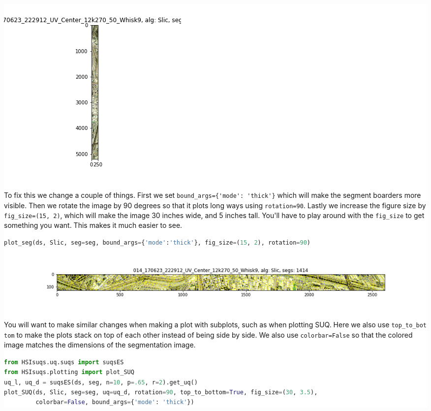 ![Default plot for long skinny image](readme_figures/more_plotting_2.png)

To fix this we change a couple of things.
First we set `bound_args={'mode': 'thick'}` which will make the segment boarders more visible.
Then we rotate the image by 90 degrees so that it plots long ways using `rotation=90`.
Lastly we increase the figure size by `fig_size=(15, 2)`, which will make the image 30 inches wide, and 5 inches tall.
You'll have to play around with the `fig_size` to get something you want.
This makes it much easier to see.

```python
plot_seg(ds, Slic, seg=seg, bound_args={'mode':'thick'}, fig_size=(15, 2), rotation=90)
```

![Adjusted version of the long skinny plot](readme_figures/more_plotting_3.png)

You will want to make similar changes when making a plot with subplots, such as when plotting SUQ.
Here we also use `top_to_bottom` to make the plots stack on top of each other instead of being side by side.
We also use `colorbar=False` so that the colored image matches the dimensions of the segmentation image.

```python
from HSIsuqs.uq.suqs import suqsES
from HSIsuqs.plotting import plot_SUQ
uq_l, uq_d = suqsES(ds, seg, n=10, p=.65, r=2).get_uq()
plot_SUQ(ds, Slic, seg=seg, uq=uq_d, rotation=90, top_to_bottom=True, fig_size=(30, 3.5),
         colorbar=False, bound_args={'mode': 'thick'})
```
